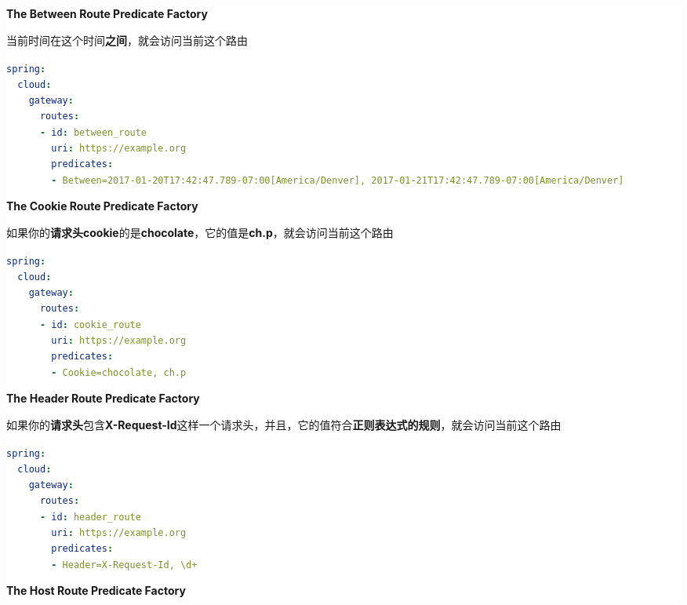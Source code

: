 



**The Between Route Predicate Factory**

当前时间在这个时间**之间**，就会访问当前这个路由

```yaml
spring:
  cloud:
    gateway:
      routes:
      - id: between_route
        uri: https://example.org
        predicates:
        - Between=2017-01-20T17:42:47.789-07:00[America/Denver], 2017-01-21T17:42:47.789-07:00[America/Denver]
```





**The Cookie Route Predicate Factory**

如果你的**请求头cookie**的是**chocolate**，它的值是**ch.p**，就会访问当前这个路由

```yaml
spring:
  cloud:
    gateway:
      routes:
      - id: cookie_route
        uri: https://example.org
        predicates:
        - Cookie=chocolate, ch.p
```





**The Header Route Predicate Factory**

如果你的**请求头**包含**X-Request-Id**这样一个请求头，并且，它的值符合**正则表达式的规则**，就会访问当前这个路由

```yaml
spring:
  cloud:
    gateway:
      routes:
      - id: header_route
        uri: https://example.org
        predicates:
        - Header=X-Request-Id, \d+
```





**The Host Route Predicate Factory**
